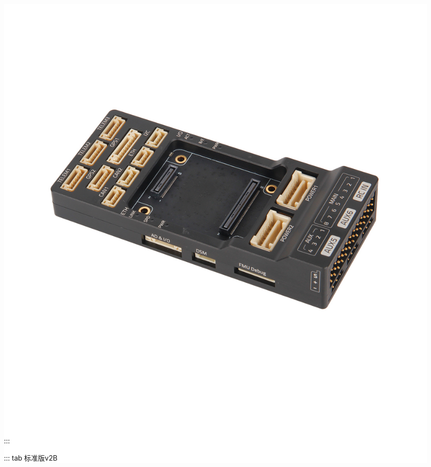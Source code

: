 ![Pixhawk 6X 标准版v2A](../../assets/flight_controller/pixhawk6x/HB_PH6X_V2A.jpg)

:::

::: tab 标准版v2B
